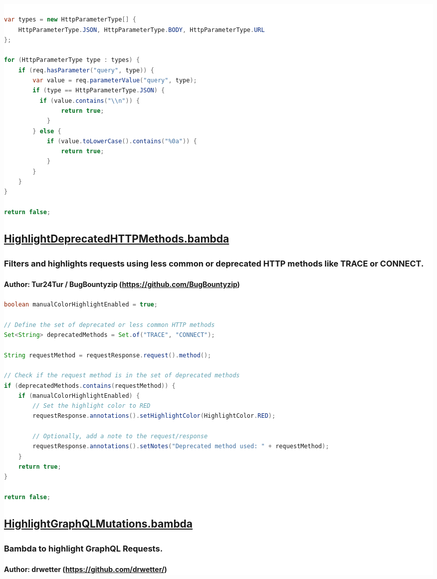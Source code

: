 ```java

var types = new HttpParameterType[] {
    HttpParameterType.JSON, HttpParameterType.BODY, HttpParameterType.URL
};

for (HttpParameterType type : types) {
    if (req.hasParameter("query", type)) {
        var value = req.parameterValue("query", type);
        if (type == HttpParameterType.JSON) {
          if (value.contains("\\n")) {
                return true;
            }
        } else {
            if (value.toLowerCase().contains("%0a")) {
                return true;
            }
        }
    }
}

return false;

```
## [HighlightDeprecatedHTTPMethods.bambda](https://github.com/PortSwigger/bambdas/blob/main/Filter/Proxy/HTTP/HighlightDeprecatedHTTPMethods.bambda)
### Filters and highlights requests using less common or deprecated HTTP methods like TRACE or CONNECT.
#### Author: Tur24Tur / BugBountyzip (https://github.com/BugBountyzip)
```java
boolean manualColorHighlightEnabled = true;

// Define the set of deprecated or less common HTTP methods
Set<String> deprecatedMethods = Set.of("TRACE", "CONNECT");

String requestMethod = requestResponse.request().method();

// Check if the request method is in the set of deprecated methods
if (deprecatedMethods.contains(requestMethod)) {
    if (manualColorHighlightEnabled) {
        // Set the highlight color to RED
        requestResponse.annotations().setHighlightColor(HighlightColor.RED);

        // Optionally, add a note to the request/response
        requestResponse.annotations().setNotes("Deprecated method used: " + requestMethod);
    }
    return true;
}

return false;

```
## [HighlightGraphQLMutations.bambda](https://github.com/PortSwigger/bambdas/blob/main/Filter/Proxy/HTTP/HighlightGraphQLMutations.bambda)
### Bambda to highlight GraphQL Requests.
#### Author: drwetter (https://github.com/drwetter/)
```java
```